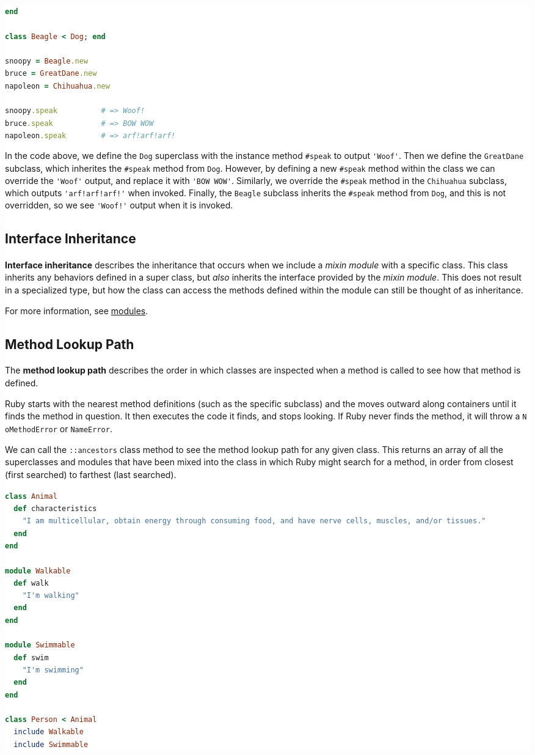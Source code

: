 ```ruby
end

class Beagle < Dog; end

snoopy = Beagle.new
bruce = GreatDane.new
napoleon = Chihuahua.new

snoopy.speak          # => Woof!
bruce.speak           # => BOW WOW
napoleon.speak        # => arf!arf!arf!
```

In the code above, we define the `Dog` superclass with the instance method `#speak` to output `'Woof'`. Then we define the `GreatDane` subclass, which inherites the `#speak` method from `Dog`. However, by defining a new `#speak` method within the class we can override the `'Woof'` output, and replace it with `'BOW WOW'`. Similarly, we override the `#speak` method in the `Chihuahua` subclass, which outputs `'arf!arf!arf!'` when invoked. Finally, the `Beagle` subclass inherits the `#speak` method from `Dog`, and this is not overridden, so we see `'Woof!'` output when it is invoked.

## Interface Inheritance

**Interface inheritance** describes the inheritance that occurs when we include a _mixin module_ with a specific class. This class inherits any behaviors defined in a super class, but _also_ inherits the interface provided by the _mixin module_. This does not result in a specialized type, but how the class can access the methods defined within the module can still be thought of as inheritance.

For more information, see [modules](./modules.md).

## Method Lookup Path

The **method lookup path** describes the order in which classes are inspected when a method is called to see how that method is defined.

Ruby starts with the nearest method definitions (such as the specific subclass) and the moves outward along containers until it finds the method in question. It then executes the code it finds, and stops looking. If Ruby never finds the method, it will throw a `NoMethodError` or `NameError`.

We can call the `::ancestors` class method to see the method lookup path for any given class. This returns an array of all the superclasses and modules that have been mixed into the class in which Ruby might search for a method, in order from closest (first searched) to farthest (last searched).

```ruby
class Animal
  def characteristics
    "I am multicellular, obtain energy through consuming food, and have nerve cells, muscles, and/or tissues."
  end
end

module Walkable
  def walk
    "I'm walking"
  end
end

module Swimmable
  def swim
    "I'm swimming"
  end
end

class Person < Animal
  include Walkable
  include Swimmable
```